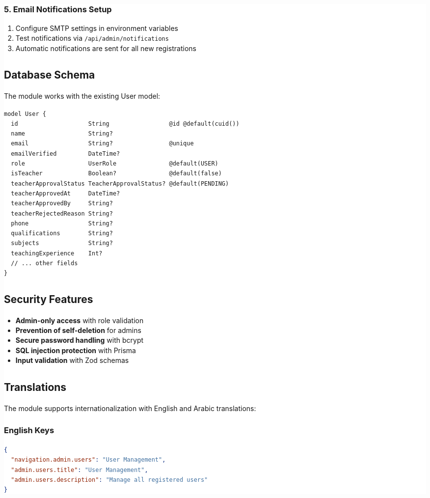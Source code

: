 ### 5. Email Notifications Setup

1. Configure SMTP settings in environment variables
2. Test notifications via `/api/admin/notifications`
3. Automatic notifications are sent for all new registrations

## Database Schema

The module works with the existing User model:

```prisma
model User {
  id                    String                 @id @default(cuid())
  name                  String?
  email                 String?                @unique
  emailVerified         DateTime?
  role                  UserRole               @default(USER)
  isTeacher             Boolean?               @default(false)
  teacherApprovalStatus TeacherApprovalStatus? @default(PENDING)
  teacherApprovedAt     DateTime?
  teacherApprovedBy     String?
  teacherRejectedReason String?
  phone                 String?
  qualifications        String?
  subjects              String?
  teachingExperience    Int?
  // ... other fields
}
```

## Security Features

- **Admin-only access** with role validation
- **Prevention of self-deletion** for admins
- **Secure password handling** with bcrypt
- **SQL injection protection** with Prisma
- **Input validation** with Zod schemas

## Translations

The module supports internationalization with English and Arabic translations:

### English Keys

```json
{
  "navigation.admin.users": "User Management",
  "admin.users.title": "User Management",
  "admin.users.description": "Manage all registered users"
}
```
